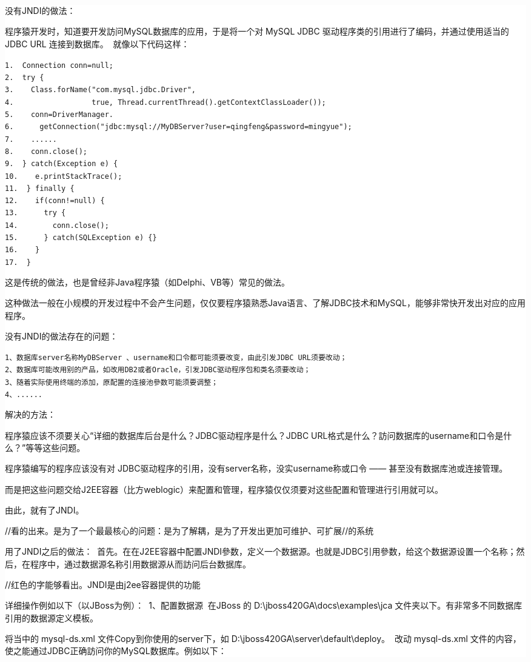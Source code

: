 没有JNDI的做法： 

程序猿开发时，知道要开发訪问MySQL数据库的应用，于是将一个对 MySQL JDBC 驱动程序类的引用进行了编码，并通过使用适当的 JDBC URL 连接到数据库。 
就像以下代码这样： 

    
    
    
    1.  Connection conn=null;  
    2.  try {  
    3.    Class.forName("com.mysql.jdbc.Driver",  
    4.                  true, Thread.currentThread().getContextClassLoader());  
    5.    conn=DriverManager.  
    6.      getConnection("jdbc:mysql://MyDBServer?user=qingfeng&password=mingyue");  
    7.    ......  
    8.    conn.close();  
    9.  } catch(Exception e) {  
    10.    e.printStackTrace();  
    11.  } finally {  
    12.    if(conn!=null) {  
    13.      try {  
    14.        conn.close();  
    15.      } catch(SQLException e) {}  
    16.    }  
    17.  }  



这是传统的做法，也是曾经非Java程序猿（如Delphi、VB等）常见的做法。

这种做法一般在小规模的开发过程中不会产生问题，仅仅要程序猿熟悉Java语言、了解JDBC技术和MySQL，能够非常快开发出对应的应用程序。 

没有JNDI的做法存在的问题：

    1、数据库server名称MyDBServer 、username和口令都可能须要改变，由此引发JDBC URL须要改动； 
    2、数据库可能改用别的产品，如改用DB2或者Oracle，引发JDBC驱动程序包和类名须要改动； 
    3、随着实际使用终端的添加，原配置的连接池參数可能须要调整； 
    4、...... 

解决的方法： 

程序猿应该不须要关心“详细的数据库后台是什么？JDBC驱动程序是什么？JDBC URL格式是什么？訪问数据库的username和口令是什么？”等等这些问题。

程序猿编写的程序应该没有对 JDBC驱动程序的引用，没有server名称，没实username称或口令 —— 甚至没有数据库池或连接管理。

而是把这些问题交给J2EE容器（比方weblogic）来配置和管理，程序猿仅仅须要对这些配置和管理进行引用就可以。 

由此，就有了JNDI。

//看的出来。是为了一个最最核心的问题：是为了解耦，是为了开发出更加可维护、可扩展//的系统 

用了JNDI之后的做法： 
首先。在在J2EE容器中配置JNDI參数，定义一个数据源。也就是JDBC引用參数，给这个数据源设置一个名称；然后，在程序中，通过数据源名称引用数据源从而訪问后台数据库。 

//红色的字能够看出。JNDI是由j2ee容器提供的功能 

详细操作例如以下（以JBoss为例）： 
1、配置数据源 
在JBoss 的 D:\jboss420GA\docs\examples\jca 文件夹以下。有非常多不同数据库引用的数据源定义模板。

将当中的 mysql-ds.xml 文件Copy到你使用的server下，如 D:\jboss420GA\server\default\deploy。 
改动 mysql-ds.xml 文件的内容，使之能通过JDBC正确訪问你的MySQL数据库。例如以下： 
